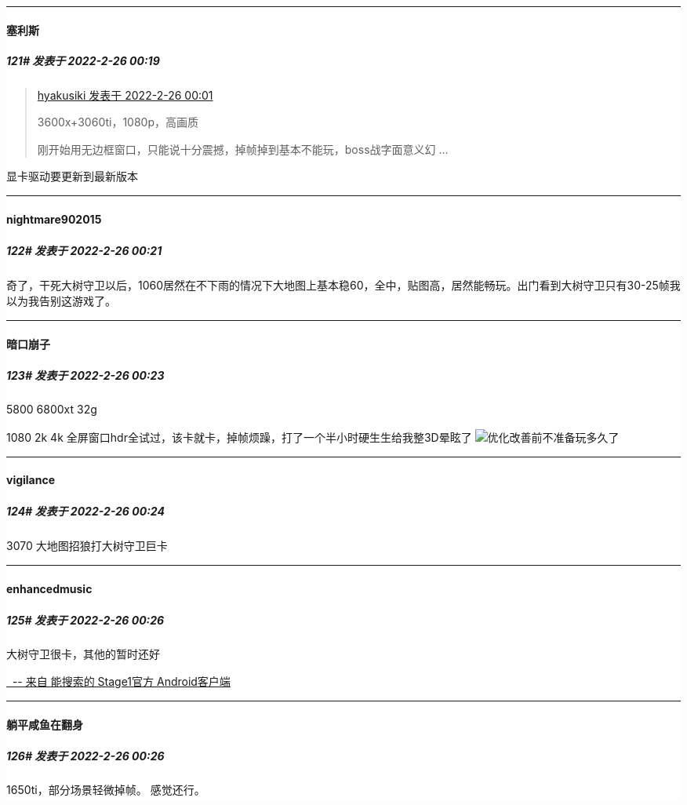 

*****

####  塞利斯  
##### 121#       发表于 2022-2-26 00:19

<blockquote><a href="httphttps://bbs.saraba1st.com/2b/forum.php?mod=redirect&amp;goto=findpost&amp;pid=54833968&amp;ptid=2054515" target="_blank">hyakusiki 发表于 2022-2-26 00:01</a>

3600x+3060ti，1080p，高画质

刚开始用无边框窗口，只能说十分震撼，掉帧掉到基本不能玩，boss战字面意义幻 ...</blockquote>
显卡驱动要更新到最新版本

*****

####  nightmare902015  
##### 122#       发表于 2022-2-26 00:21

奇了，干死大树守卫以后，1060居然在不下雨的情况下大地图上基本稳60，全中，贴图高，居然能畅玩。出门看到大树守卫只有30-25帧我以为我告别这游戏了。

*****

####  暗口崩子  
##### 123#       发表于 2022-2-26 00:23

5800 6800xt 32g

1080 2k 4k 全屏窗口hdr全试过，该卡就卡，掉帧烦躁，打了一个半小时硬生生给我整3D晕眩了
<img src="https://static.saraba1st.com/image/smiley/face2017/004.gif" referrerpolicy="no-referrer">优化改善前不准备玩多久了

*****

####  vigilance  
##### 124#       发表于 2022-2-26 00:24

3070 大地图招狼打大树守卫巨卡



*****

####  enhancedmusic  
##### 125#       发表于 2022-2-26 00:26

大树守卫很卡，其他的暂时还好

[  -- 来自 能搜索的 Stage1官方 Android客户端](https://www.coolapk.com/apk/140634)

*****

####  躺平咸鱼在翻身  
##### 126#       发表于 2022-2-26 00:26

1650ti，部分场景轻微掉帧。
感觉还行。
